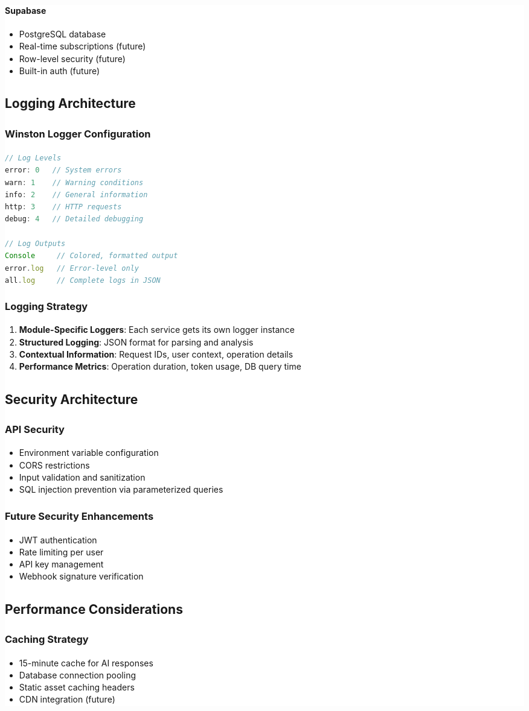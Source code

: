 #### Supabase
- PostgreSQL database
- Real-time subscriptions (future)
- Row-level security (future)
- Built-in auth (future)

## Logging Architecture

### Winston Logger Configuration

```typescript
// Log Levels
error: 0   // System errors
warn: 1    // Warning conditions  
info: 2    // General information
http: 3    // HTTP requests
debug: 4   // Detailed debugging

// Log Outputs
Console     // Colored, formatted output
error.log   // Error-level only
all.log     // Complete logs in JSON
```

### Logging Strategy

1. **Module-Specific Loggers**: Each service gets its own logger instance
2. **Structured Logging**: JSON format for parsing and analysis
3. **Contextual Information**: Request IDs, user context, operation details
4. **Performance Metrics**: Operation duration, token usage, DB query time

## Security Architecture

### API Security
- Environment variable configuration
- CORS restrictions
- Input validation and sanitization
- SQL injection prevention via parameterized queries

### Future Security Enhancements
- JWT authentication
- Rate limiting per user
- API key management
- Webhook signature verification

## Performance Considerations

### Caching Strategy
- 15-minute cache for AI responses
- Database connection pooling
- Static asset caching headers
- CDN integration (future)
